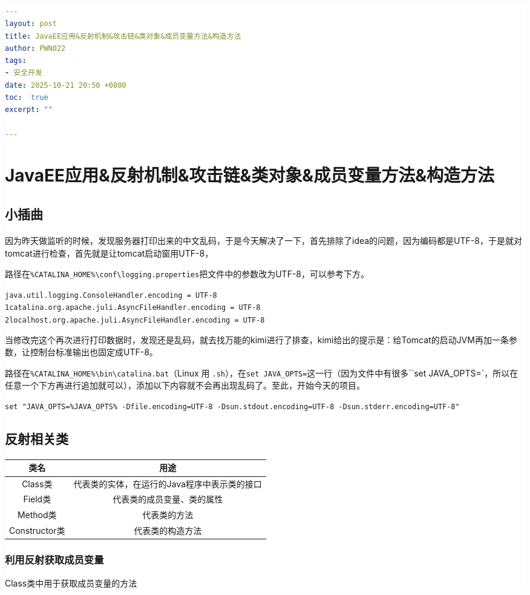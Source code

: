 ```yaml
---
layout: post
title: JavaEE应用&反射机制&攻击链&类对象&成员变量方法&构造方法
author: PWN022
tags:
- 安全开发
date: 2025-10-21 20:50 +0800
toc:  true
excerpt: ""

---
```


# JavaEE应用&反射机制&攻击链&类对象&成员变量方法&构造方法

## 小插曲

因为昨天做监听的时候，发现服务器打印出来的中文乱码，于是今天解决了一下，首先排除了idea的问题，因为编码都是UTF-8，于是就对tomcat进行检查，首先就是让tomcat启动窗用UTF-8，

路径在`%CATALINA_HOME%\conf\logging.properties`把文件中的参数改为UTF-8，可以参考下方。

```
java.util.logging.ConsoleHandler.encoding = UTF-8
1catalina.org.apache.juli.AsyncFileHandler.encoding = UTF-8
2localhost.org.apache.juli.AsyncFileHandler.encoding = UTF-8
```

当修改完这个再次进行打印数据时，发现还是乱码，就去找万能的kimi进行了排查，kimi给出的提示是：给Tomcat的启动JVM再加一条参数，让控制台标准输出也固定成UTF-8。

路径在`%CATALINA_HOME%\bin\catalina.bat`（Linux 用 `.sh`），在`set JAVA_OPTS=`这一行（因为文件中有很多``set JAVA_OPTS=`，所以在任意一个下方再进行追加就可以），添加以下内容就不会再出现乱码了。至此，开始今天的项目。

```
set "JAVA_OPTS=%JAVA_OPTS% -Dfile.encoding=UTF-8 -Dsun.stdout.encoding=UTF-8 -Dsun.stderr.encoding=UTF-8"
```

## 反射相关类

|     类名      |                     用途                     |
| :-----------: | :------------------------------------------: |
|    Class类    | 代表类的实体，在运行的Java程序中表示类的接口 |
|    Field类    |          代表类的成员变量、类的属性          |
|   Method类    |                 代表类的方法                 |
| Constructor类 |               代表类的构造方法               |

### 利用反射获取成员变量

Class类中用于获取成员变量的方法
